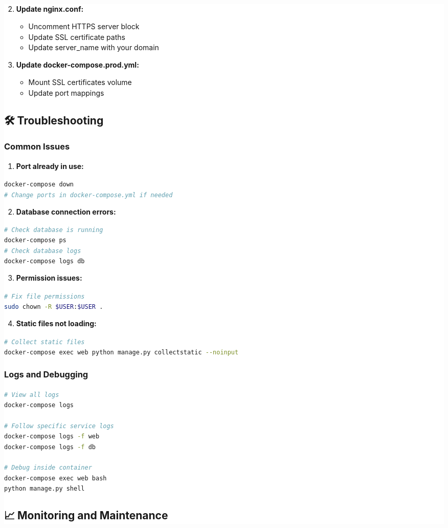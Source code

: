 2. **Update nginx.conf:**
   - Uncomment HTTPS server block
   - Update SSL certificate paths
   - Update server_name with your domain

3. **Update docker-compose.prod.yml:**
   - Mount SSL certificates volume
   - Update port mappings

## 🛠 Troubleshooting

### Common Issues

1. **Port already in use:**
```bash
docker-compose down
# Change ports in docker-compose.yml if needed
```

2. **Database connection errors:**
```bash
# Check database is running
docker-compose ps
# Check database logs
docker-compose logs db
```

3. **Permission issues:**
```bash
# Fix file permissions
sudo chown -R $USER:$USER .
```

4. **Static files not loading:**
```bash
# Collect static files
docker-compose exec web python manage.py collectstatic --noinput
```

### Logs and Debugging
```bash
# View all logs
docker-compose logs

# Follow specific service logs
docker-compose logs -f web
docker-compose logs -f db

# Debug inside container
docker-compose exec web bash
python manage.py shell
```

## 📈 Monitoring and Maintenance
